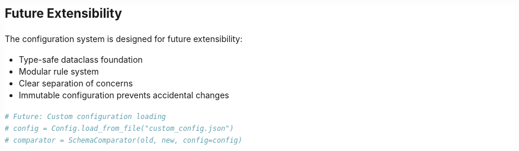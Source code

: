 ## Future Extensibility

The configuration system is designed for future extensibility:

- Type-safe dataclass foundation
- Modular rule system
- Clear separation of concerns
- Immutable configuration prevents accidental changes

```python
# Future: Custom configuration loading
# config = Config.load_from_file("custom_config.json")
# comparator = SchemaComparator(old, new, config=config)
```
